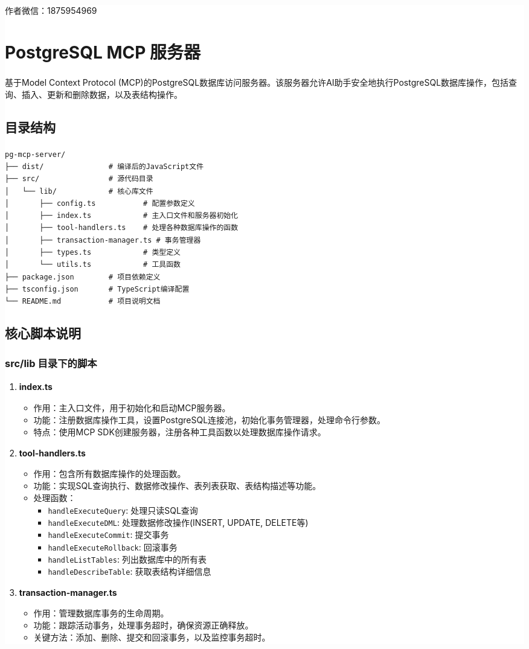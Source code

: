 作者微信：1875954969

# PostgreSQL MCP 服务器

基于Model Context Protocol (MCP)的PostgreSQL数据库访问服务器。该服务器允许AI助手安全地执行PostgreSQL数据库操作，包括查询、插入、更新和删除数据，以及表结构操作。

## 目录结构

```
pg-mcp-server/
├── dist/               # 编译后的JavaScript文件
├── src/                # 源代码目录
│   └── lib/            # 核心库文件
│       ├── config.ts           # 配置参数定义
│       ├── index.ts            # 主入口文件和服务器初始化
│       ├── tool-handlers.ts    # 处理各种数据库操作的函数
│       ├── transaction-manager.ts # 事务管理器
│       ├── types.ts            # 类型定义
│       └── utils.ts            # 工具函数
├── package.json        # 项目依赖定义
├── tsconfig.json       # TypeScript编译配置
└── README.md           # 项目说明文档
```



## 核心脚本说明

### src/lib 目录下的脚本

1. **index.ts**
   - 作用：主入口文件，用于初始化和启动MCP服务器。
   - 功能：注册数据库操作工具，设置PostgreSQL连接池，初始化事务管理器，处理命令行参数。
   - 特点：使用MCP SDK创建服务器，注册各种工具函数以处理数据库操作请求。

2. **tool-handlers.ts**
   - 作用：包含所有数据库操作的处理函数。
   - 功能：实现SQL查询执行、数据修改操作、表列表获取、表结构描述等功能。
   - 处理函数：
     - `handleExecuteQuery`: 处理只读SQL查询
     - `handleExecuteDML`: 处理数据修改操作(INSERT, UPDATE, DELETE等)
     - `handleExecuteCommit`: 提交事务
     - `handleExecuteRollback`: 回滚事务
     - `handleListTables`: 列出数据库中的所有表
     - `handleDescribeTable`: 获取表结构详细信息

3. **transaction-manager.ts**
   - 作用：管理数据库事务的生命周期。
   - 功能：跟踪活动事务，处理事务超时，确保资源正确释放。
   - 关键方法：添加、删除、提交和回滚事务，以及监控事务超时。
